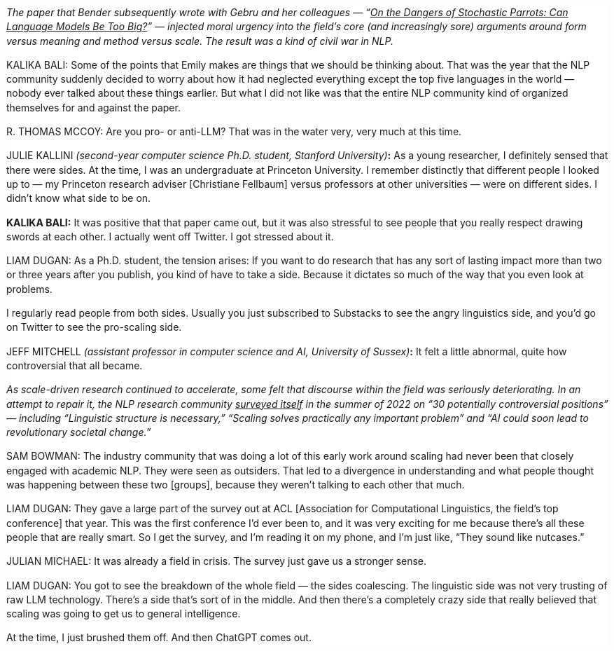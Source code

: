 _The paper that Bender subsequently wrote with Gebru and her colleagues — “[On the Dangers of Stochastic Parrots: Can Language Models Be Too Big?](https://dl.acm.org/doi/10.1145/3442188.3445922)”_ _— injected moral urgency into the field’s core (and increasingly sore) arguments around form versus meaning and method versus scale. The result was a kind of civil war in NLP._

KALIKA BALI: Some of the points that Emily makes are things that we should be thinking about. That was the year that the NLP community suddenly decided to worry about how it had neglected everything except the top five languages in the world — nobody ever talked about these things earlier. But what I did not like was that the entire NLP community kind of organized themselves for and against the paper.

R. THOMAS MCCOY: Are you pro- or anti-LLM? That was in the water very, very much at this time.

JULIE KALLINI _(second-year computer science Ph.D. student, Stanford University)_**:** As a young researcher, I definitely sensed that there were sides. At the time, I was an undergraduate at Princeton University. I remember distinctly that different people I looked up to — my Princeton research adviser \[Christiane Fellbaum\] versus professors at other universities — were on different sides. I didn’t know what side to be on.

**KALIKA BALI:** It was positive that that paper came out, but it was also stressful to see people that you really respect drawing swords at each other. I actually went off Twitter. I got stressed about it.

LIAM DUGAN: As a Ph.D. student, the tension arises: If you want to do research that has any sort of lasting impact more than two or three years after you publish, you kind of have to take a side. Because it dictates so much of the way that you even look at problems.

I regularly read people from both sides. Usually you just subscribed to Substacks to see the angry linguistics side, and you’d go on Twitter to see the pro-scaling side.

JEFF MITCHELL _(assistant professor in computer science and AI, University of Sussex)_**:** It felt a little abnormal, quite how controversial that all became.

_As scale-driven research continued to accelerate, some felt that discourse within the field was seriously deteriorating. In an attempt to repair it, the NLP research community_ [_surveyed itself_](https://nlpsurvey.net/) _in the summer of 2022 on “30 potentially controversial positions” — including “Linguistic structure is necessary,” “Scaling solves practically any important problem” and “AI could soon lead to revolutionary societal change.”_

SAM BOWMAN: The industry community that was doing a lot of this early work around scaling had never been that closely engaged with academic NLP. They were seen as outsiders. That led to a divergence in understanding and what people thought was happening between these two \[groups\], because they weren’t talking to each other that much.

LIAM DUGAN: They gave a large part of the survey out at ACL \[Association for Computational Linguistics, the field’s top conference\] that year. This was the first conference I’d ever been to, and it was very exciting for me because there’s all these people that are really smart. So I get the survey, and I’m reading it on my phone, and I’m just like, “They sound like nutcases.”

JULIAN MICHAEL: It was already a field in crisis. The survey just gave us a stronger sense.

LIAM DUGAN: You got to see the breakdown of the whole field — the sides coalescing. The linguistic side was not very trusting of raw LLM technology. There’s a side that’s sort of in the middle. And then there’s a completely crazy side that really believed that scaling was going to get us to general intelligence.

At the time, I just brushed them off. And then ChatGPT comes out.
